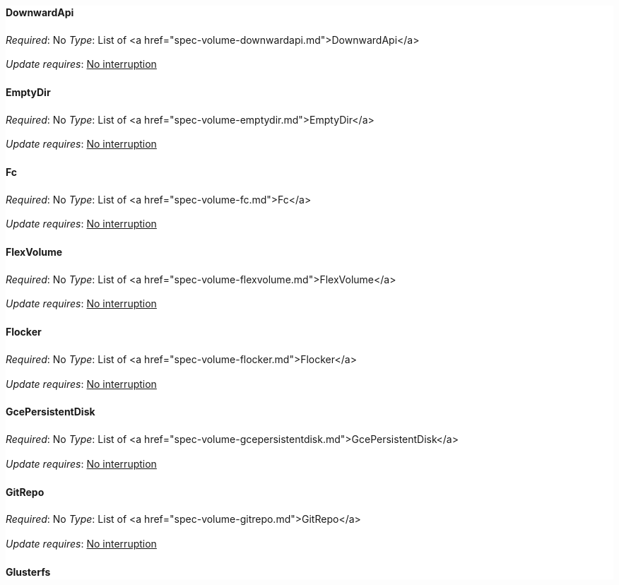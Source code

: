 #### DownwardApi

_Required_: No
_Type_: List of &lt;a href=&#34;spec-volume-downwardapi.md&#34;&gt;DownwardApi&lt;/a&gt;

_Update requires_: [No interruption](https://docs.aws.amazon.com/AWSCloudFormation/latest/UserGuide/using-cfn-updating-stacks-update-behaviors.html#update-no-interrupt)

#### EmptyDir

_Required_: No
_Type_: List of &lt;a href=&#34;spec-volume-emptydir.md&#34;&gt;EmptyDir&lt;/a&gt;

_Update requires_: [No interruption](https://docs.aws.amazon.com/AWSCloudFormation/latest/UserGuide/using-cfn-updating-stacks-update-behaviors.html#update-no-interrupt)

#### Fc

_Required_: No
_Type_: List of &lt;a href=&#34;spec-volume-fc.md&#34;&gt;Fc&lt;/a&gt;

_Update requires_: [No interruption](https://docs.aws.amazon.com/AWSCloudFormation/latest/UserGuide/using-cfn-updating-stacks-update-behaviors.html#update-no-interrupt)

#### FlexVolume

_Required_: No
_Type_: List of &lt;a href=&#34;spec-volume-flexvolume.md&#34;&gt;FlexVolume&lt;/a&gt;

_Update requires_: [No interruption](https://docs.aws.amazon.com/AWSCloudFormation/latest/UserGuide/using-cfn-updating-stacks-update-behaviors.html#update-no-interrupt)

#### Flocker

_Required_: No
_Type_: List of &lt;a href=&#34;spec-volume-flocker.md&#34;&gt;Flocker&lt;/a&gt;

_Update requires_: [No interruption](https://docs.aws.amazon.com/AWSCloudFormation/latest/UserGuide/using-cfn-updating-stacks-update-behaviors.html#update-no-interrupt)

#### GcePersistentDisk

_Required_: No
_Type_: List of &lt;a href=&#34;spec-volume-gcepersistentdisk.md&#34;&gt;GcePersistentDisk&lt;/a&gt;

_Update requires_: [No interruption](https://docs.aws.amazon.com/AWSCloudFormation/latest/UserGuide/using-cfn-updating-stacks-update-behaviors.html#update-no-interrupt)

#### GitRepo

_Required_: No
_Type_: List of &lt;a href=&#34;spec-volume-gitrepo.md&#34;&gt;GitRepo&lt;/a&gt;

_Update requires_: [No interruption](https://docs.aws.amazon.com/AWSCloudFormation/latest/UserGuide/using-cfn-updating-stacks-update-behaviors.html#update-no-interrupt)

#### Glusterfs
